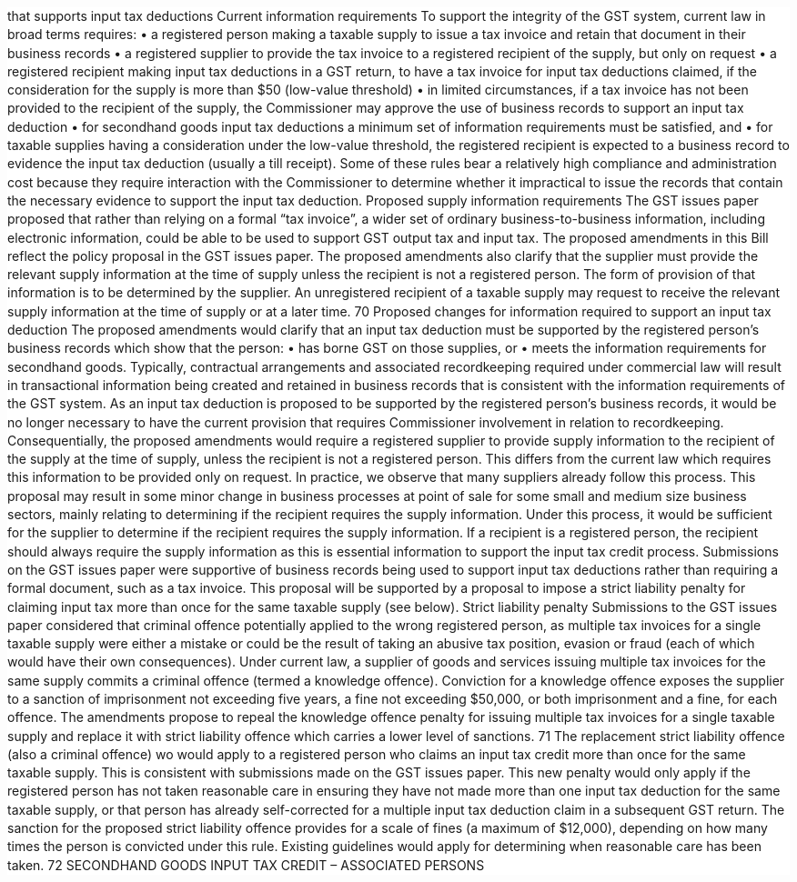 that supports input tax deductions Current information requirements To support the integrity of the GST system, current law in broad terms requires: • a registered person making a taxable supply to issue a tax invoice and retain that document in their business records • a registered supplier to provide the tax invoice to a registered recipient of the supply, but only on request • a registered recipient making input tax deductions in a GST return, to have a tax invoice for input tax deductions claimed, if the consideration for the supply is more than $50 (low-value threshold) • in limited circumstances, if a tax invoice has not been provided to the recipient of the supply, the Commissioner may approve the use of business records to support an input tax deduction • for secondhand goods input tax deductions a minimum set of information requirements must be satisfied, and • for taxable supplies having a consideration under the low-value threshold, the registered recipient is expected to a business record to evidence the input tax deduction (usually a till receipt). Some of these rules bear a relatively high compliance and administration cost because they require interaction with the Commissioner to determine whether it impractical to issue the records that contain the necessary evidence to support the input tax deduction. Proposed supply information requirements The GST issues paper proposed that rather than relying on a formal “tax invoice”, a wider set of ordinary business-to-business information, including electronic information, could be able to be used to support GST output tax and input tax. The proposed amendments in this Bill reflect the policy proposal in the GST issues paper. The proposed amendments also clarify that the supplier must provide the relevant supply information at the time of supply unless the recipient is not a registered person. The form of provision of that information is to be determined by the supplier. An unregistered recipient of a taxable supply may request to receive the relevant supply information at the time of supply or at a later time. 70 Proposed changes for information required to support an input tax deduction The proposed amendments would clarify that an input tax deduction must be supported by the registered person’s business records which show that the person: • has borne GST on those supplies, or • meets the information requirements for secondhand goods. Typically, contractual arrangements and associated recordkeeping required under commercial law will result in transactional information being created and retained in business records that is consistent with the information requirements of the GST system. As an input tax deduction is proposed to be supported by the registered person’s business records, it would be no longer necessary to have the current provision that requires Commissioner involvement in relation to recordkeeping. Consequentially, the proposed amendments would require a registered supplier to provide supply information to the recipient of the supply at the time of supply, unless the recipient is not a registered person. This differs from the current law which requires this information to be provided only on request. In practice, we observe that many suppliers already follow this process. This proposal may result in some minor change in business processes at point of sale for some small and medium size business sectors, mainly relating to determining if the recipient requires the supply information. Under this process, it would be sufficient for the supplier to determine if the recipient requires the supply information. If a recipient is a registered person, the recipient should always require the supply information as this is essential information to support the input tax credit process. Submissions on the GST issues paper were supportive of business records being used to support input tax deductions rather than requiring a formal document, such as a tax invoice. This proposal will be supported by a proposal to impose a strict liability penalty for claiming input tax more than once for the same taxable supply (see below). Strict liability penalty Submissions to the GST issues paper considered that criminal offence potentially applied to the wrong registered person, as multiple tax invoices for a single taxable supply were either a mistake or could be the result of taking an abusive tax position, evasion or fraud (each of which would have their own consequences). Under current law, a supplier of goods and services issuing multiple tax invoices for the same supply commits a criminal offence (termed a knowledge offence). Conviction for a knowledge offence exposes the supplier to a sanction of imprisonment not exceeding five years, a fine not exceeding $50,000, or both imprisonment and a fine, for each offence. The amendments propose to repeal the knowledge offence penalty for issuing multiple tax invoices for a single taxable supply and replace it with strict liability offence which carries a lower level of sanctions. 71 The replacement strict liability offence (also a criminal offence) wo would apply to a registered person who claims an input tax credit more than once for the same taxable supply. This is consistent with submissions made on the GST issues paper. This new penalty would only apply if the registered person has not taken reasonable care in ensuring they have not made more than one input tax deduction for the same taxable supply, or that person has already self-corrected for a multiple input tax deduction claim in a subsequent GST return. The sanction for the proposed strict liability offence provides for a scale of fines (a maximum of $12,000), depending on how many times the person is convicted under this rule. Existing guidelines would apply for determining when reasonable care has been taken. 72 SECONDHAND GOODS INPUT TAX CREDIT – ASSOCIATED PERSONS